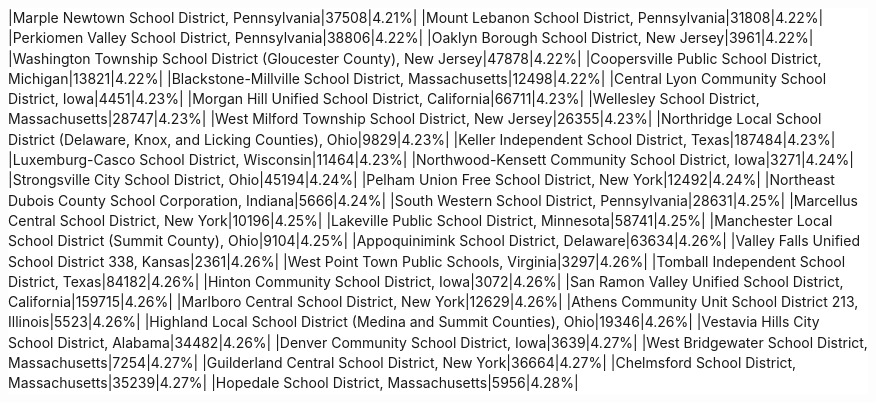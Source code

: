|Marple Newtown School District, Pennsylvania|37508|4.21%|
|Mount Lebanon School District, Pennsylvania|31808|4.22%|
|Perkiomen Valley School District, Pennsylvania|38806|4.22%|
|Oaklyn Borough School District, New Jersey|3961|4.22%|
|Washington Township School District (Gloucester County), New Jersey|47878|4.22%|
|Coopersville Public School District, Michigan|13821|4.22%|
|Blackstone-Millville School District, Massachusetts|12498|4.22%|
|Central Lyon Community School District, Iowa|4451|4.23%|
|Morgan Hill Unified School District, California|66711|4.23%|
|Wellesley School District, Massachusetts|28747|4.23%|
|West Milford Township School District, New Jersey|26355|4.23%|
|Northridge Local School District (Delaware, Knox, and Licking Counties), Ohio|9829|4.23%|
|Keller Independent School District, Texas|187484|4.23%|
|Luxemburg-Casco School District, Wisconsin|11464|4.23%|
|Northwood-Kensett Community School District, Iowa|3271|4.24%|
|Strongsville City School District, Ohio|45194|4.24%|
|Pelham Union Free School District, New York|12492|4.24%|
|Northeast Dubois County School Corporation, Indiana|5666|4.24%|
|South Western School District, Pennsylvania|28631|4.25%|
|Marcellus Central School District, New York|10196|4.25%|
|Lakeville Public School District, Minnesota|58741|4.25%|
|Manchester Local School District (Summit County), Ohio|9104|4.25%|
|Appoquinimink School District, Delaware|63634|4.26%|
|Valley Falls Unified School District 338, Kansas|2361|4.26%|
|West Point Town Public Schools, Virginia|3297|4.26%|
|Tomball Independent School District, Texas|84182|4.26%|
|Hinton Community School District, Iowa|3072|4.26%|
|San Ramon Valley Unified School District, California|159715|4.26%|
|Marlboro Central School District, New York|12629|4.26%|
|Athens Community Unit School District 213, Illinois|5523|4.26%|
|Highland Local School District (Medina and Summit Counties), Ohio|19346|4.26%|
|Vestavia Hills City School District, Alabama|34482|4.26%|
|Denver Community School District, Iowa|3639|4.27%|
|West Bridgewater School District, Massachusetts|7254|4.27%|
|Guilderland Central School District, New York|36664|4.27%|
|Chelmsford School District, Massachusetts|35239|4.27%|
|Hopedale School District, Massachusetts|5956|4.28%|